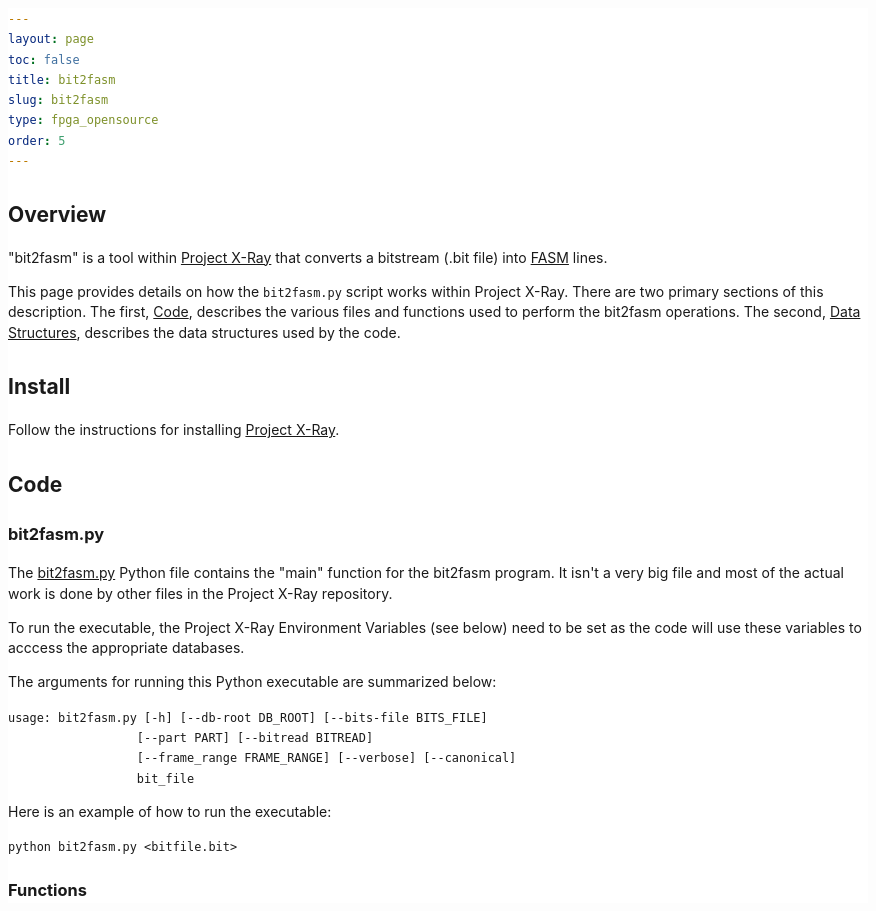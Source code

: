 ```yaml
---
layout: page
toc: false
title: bit2fasm
slug: bit2fasm
type: fpga_opensource
order: 5
---
```


## Overview

"bit2fasm" is a tool within [Project X-Ray](https://byu-cpe.github.io/ComputingBootCamp/tutorials/xray/) that converts a bitstream (.bit file) into [FASM](https://byu-cpe.github.io/ComputingBootCamp/tutorials/fasm/) lines. 

This page provides details on how the `bit2fasm.py` script works within Project X-Ray. There are two primary sections of this description. The first, [Code](#code), describes the various files and functions used to perform the bit2fasm operations. The second, [Data Structures](#data-structures), describes the data structures used by the code. 

## Install

Follow the instructions for installing [Project X-Ray](https://byu-cpe.github.io/ComputingBootCamp/tutorials/xray/). 

## Code

### bit2fasm.py

The [bit2fasm.py](https://github.com/SymbiFlow/prjxray/blob/master/utils/bit2fasm.py) Python file contains the "main" function for the bit2fasm program. It isn't a very big file and most of the actual work is done by other files in the Project X-Ray repository.

To run the executable, the Project X-Ray Environment Variables (see below) need to be set as the code will use these variables to acccess the appropriate databases. 

The arguments for running this Python executable are summarized below:
```
usage: bit2fasm.py [-h] [--db-root DB_ROOT] [--bits-file BITS_FILE]
                  [--part PART] [--bitread BITREAD]
                  [--frame_range FRAME_RANGE] [--verbose] [--canonical]
                  bit_file
```

Here is an example of how to run the executable:

```
python bit2fasm.py <bitfile.bit>
```

### Functions
